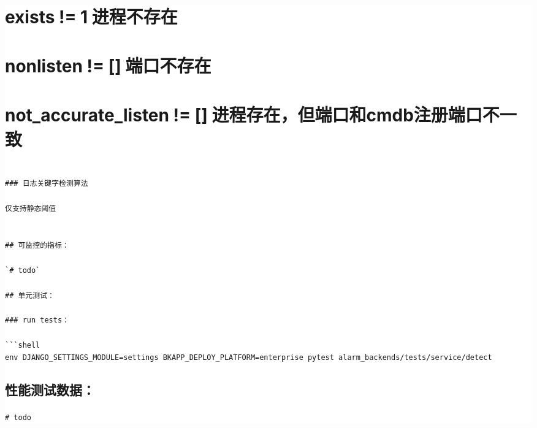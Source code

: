 # exists != 1 进程不存在
# nonlisten != [] 端口不存在
# not_accurate_listen != [] 进程存在，但端口和cmdb注册端口不一致
```

### 日志关键字检测算法

仅支持静态阈值


## 可监控的指标：

`# todo`

## 单元测试：

### run tests：

```shell
env DJANGO_SETTINGS_MODULE=settings BKAPP_DEPLOY_PLATFORM=enterprise pytest alarm_backends/tests/service/detect
```

## 性能测试数据：

`# todo`